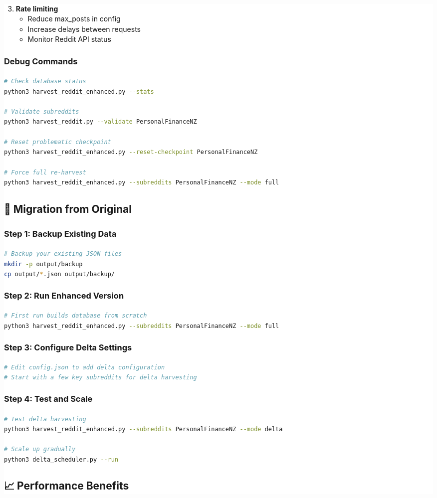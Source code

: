 3. **Rate limiting**
   - Reduce max_posts in config
   - Increase delays between requests
   - Monitor Reddit API status

### Debug Commands
```bash
# Check database status
python3 harvest_reddit_enhanced.py --stats

# Validate subreddits
python3 harvest_reddit.py --validate PersonalFinanceNZ

# Reset problematic checkpoint
python3 harvest_reddit_enhanced.py --reset-checkpoint PersonalFinanceNZ

# Force full re-harvest
python3 harvest_reddit_enhanced.py --subreddits PersonalFinanceNZ --mode full
```

## 🚀 Migration from Original

### Step 1: Backup Existing Data
```bash
# Backup your existing JSON files
mkdir -p output/backup
cp output/*.json output/backup/
```

### Step 2: Run Enhanced Version
```bash
# First run builds database from scratch
python3 harvest_reddit_enhanced.py --subreddits PersonalFinanceNZ --mode full
```

### Step 3: Configure Delta Settings
```bash
# Edit config.json to add delta configuration
# Start with a few key subreddits for delta harvesting
```

### Step 4: Test and Scale
```bash
# Test delta harvesting
python3 harvest_reddit_enhanced.py --subreddits PersonalFinanceNZ --mode delta

# Scale up gradually
python3 delta_scheduler.py --run
```

## 📈 Performance Benefits
